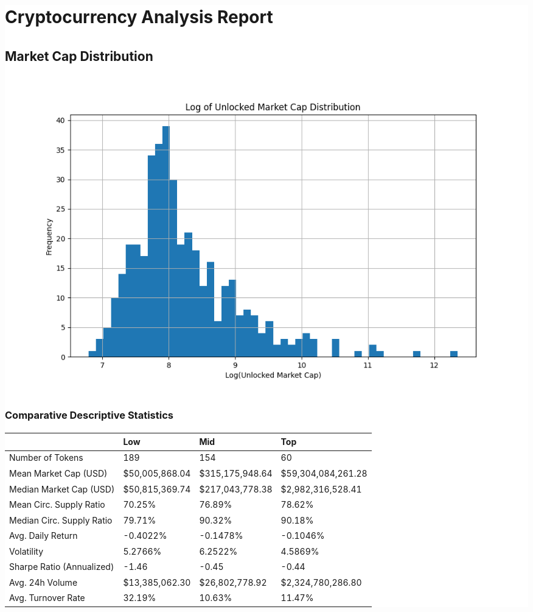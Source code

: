 # Cryptocurrency Analysis Report

## Market Cap Distribution

![Market Cap Distribution](market_cap_distribution.png)

### Comparative Descriptive Statistics

|                           | Low            | Mid             | Top                |
|:--------------------------|:---------------|:----------------|:-------------------|
| Number of Tokens          | 189            | 154             | 60                 |
| Mean Market Cap (USD)     | $50,005,868.04 | $315,175,948.64 | $59,304,084,261.28 |
| Median Market Cap (USD)   | $50,815,369.74 | $217,043,778.38 | $2,982,316,528.41  |
| Mean Circ. Supply Ratio   | 70.25%         | 76.89%          | 78.62%             |
| Median Circ. Supply Ratio | 79.71%         | 90.32%          | 90.18%             |
| Avg. Daily Return         | -0.4022%       | -0.1478%        | -0.1046%           |
| Volatility                | 5.2766%        | 6.2522%         | 4.5869%            |
| Sharpe Ratio (Annualized) | -1.46          | -0.45           | -0.44              |
| Avg. 24h Volume           | $13,385,062.30 | $26,802,778.92  | $2,324,780,286.80  |
| Avg. Turnover Rate        | 32.19%         | 10.63%          | 11.47%             |

